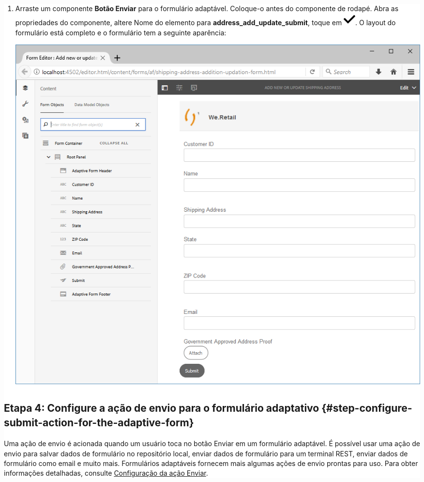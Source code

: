 1. Arraste um componente **Botão Enviar** para o formulário adaptável. Coloque-o antes do componente de rodapé. Abra as propriedades do componente, altere Nome do elemento para **address_add_update_submit**, toque em ![aem_6_3_forms_save](assets/aem_6_3_forms_save.png). O layout do formulário está completo e o formulário tem a seguinte aparência:

   ![forma adaptável com todos os componentes](assets/adaptive-form-with-all-the-components.png)

## Etapa 4: Configure a ação de envio para o formulário adaptativo {#step-configure-submit-action-for-the-adaptive-form}

Uma ação de envio é acionada quando um usuário toca no botão Enviar em um formulário adaptável. É possível usar uma ação de envio para salvar dados de formulário no repositório local, enviar dados de formulário para um terminal REST, enviar dados de formulário como email e muito mais. Formulários adaptáveis fornecem mais algumas ações de envio prontas para uso. Para obter informações detalhadas, consulte [Configuração da ação Enviar](/help/forms/using/configuring-submit-actions.md).
